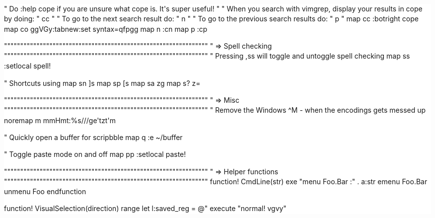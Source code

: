 " Do :help cope if you are unsure what cope is. It's super useful!
"
" When you search with vimgrep, display your results in cope by doing:
"   <leader>cc
"
" To go to the next search result do:
"   <leader>n
"
" To go to the previous search results do:
"   <leader>p
"
map <leader>cc :botright cope<cr>
map <leader>co ggVGy:tabnew<cr>:set syntax=qf<cr>pgg
map <leader>n :cn<cr>
map <leader>p :cp<cr>


"""""""""""""""""""""""""""""""""""""""""""""""""""""""""""""""
" => Spell checking
"""""""""""""""""""""""""""""""""""""""""""""""""""""""""""""""
" Pressing ,ss will toggle and untoggle spell checking
map <leader>ss :setlocal spell!<cr>

" Shortcuts using <leader>
map <leader>sn ]s
map <leader>sp [s
map <leader>sa zg
map <leader>s? z=


"""""""""""""""""""""""""""""""""""""""""""""""""""""""""""""""
" => Misc
"""""""""""""""""""""""""""""""""""""""""""""""""""""""""""""""
" Remove the Windows ^M - when the encodings gets messed up
noremap <Leader>m mmHmt:%s/<C-V><cr>//ge<cr>'tzt'm

" Quickly open a buffer for scripbble
map <leader>q :e ~/buffer<cr>

" Toggle paste mode on and off
map <leader>pp :setlocal paste!<cr>



"""""""""""""""""""""""""""""""""""""""""""""""""""""""""""""""
" => Helper functions
"""""""""""""""""""""""""""""""""""""""""""""""""""""""""""""""
function! CmdLine(str)
    exe "menu Foo.Bar :" . a:str
    emenu Foo.Bar
    unmenu Foo
endfunction

function! VisualSelection(direction) range
    let l:saved_reg = @"
    execute "normal! vgvy"
